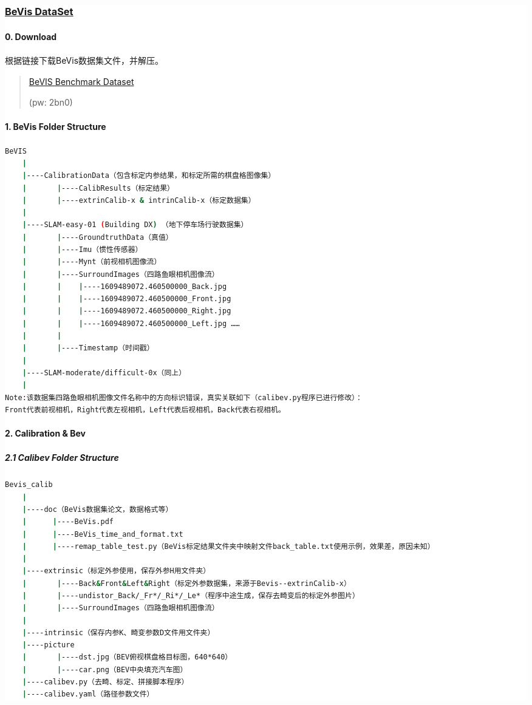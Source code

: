 ### [BeVis DataSet](https://shaoxuan92.github.io/BeVIS/)

#### 0. Download

根据链接下载BeVis数据集文件，并解压。

> [BeVIS Benchmark Dataset](https://pan.baidu.com/s/1GYCvroh8Bw5NHjxFQ_d0Wg)
>
> (pw: 2bn0)

#### 1. BeVis Folder Structure

```bash
BeVIS
    |
    |----CalibrationData（包含标定内参结果，和标定所需的棋盘格图像集）
    |       |----CalibResults（标定结果）
    |       |----extrinCalib-x & intrinCalib-x（标定数据集）
    |
    |----SLAM-easy-01 (Building DX) （地下停车场行驶数据集）
    |       |----GroundtruthData（真值）
    |       |----Imu（惯性传感器）
    |       |----Mynt（前视相机图像流）
    |       |----SurroundImages（四路鱼眼相机图像流）
    |       |    |----1609489072.460500000_Back.jpg
    |       |    |----1609489072.460500000_Front.jpg
    |       |    |----1609489072.460500000_Right.jpg
    |       |    |----1609489072.460500000_Left.jpg ……
    |       |     
    |       |----Timestamp（时间戳）
    |         
    |----SLAM-moderate/difficult-0x（同上）
    |
Note:该数据集四路鱼眼相机图像文件名称中的方向标识错误，真实关联如下（calibev.py程序已进行修改）：
Front代表前视相机，Right代表左视相机，Left代表后视相机，Back代表右视相机。
```

#### 2. Calibration & Bev

##### 2.1 Calibev Folder Structure

```bash
Bevis_calib
    |
    |----doc（BeVis数据集论文，数据格式等）
    |      |----BeVis.pdf
    |      |----BeVis_time_and_format.txt
    |      |----remap_table_test.py（BeVis标定结果文件夹中映射文件back_table.txt使用示例，效果差，原因未知）
    |      
    |----extrinsic（标定外参使用，保存外参H用文件夹）
    |       |----Back&Front&Left&Right（标定外参数据集，来源于Bevis--extrinCalib-x）
    |       |----undistor_Back/_Fr*/_Ri*/_Le*（程序中途生成，保存去畸变后的标定外参图片）
    |       |----SurroundImages（四路鱼眼相机图像流）
    |         
    |----intrinsic（保存内参K、畸变参数D文件用文件夹）
    |----picture 
    |       |----dst.jpg（BEV俯视棋盘格目标图，640*640）
    |       |----car.png（BEV中央填充汽车图）
    |----calibev.py（去畸、标定、拼接脚本程序）
    |----calibev.yaml（路径参数文件）
```
